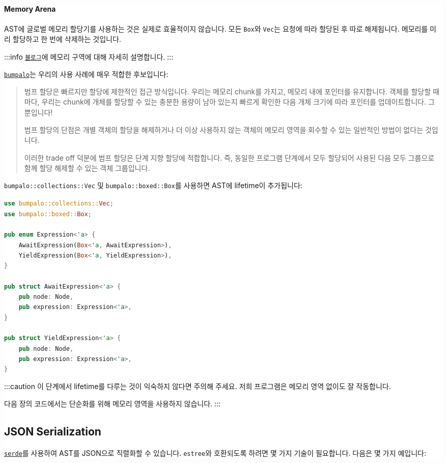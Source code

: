 #### Memory Arena

AST에 글로벌 메모리 할당기를 사용하는 것은 실제로 효율적이지 않습니다.
모든 `Box`와 `Vec`는 요청에 따라 할당된 후 따로 해제됩니다.
메모리를 미리 할당하고 한 번에 삭제하는 것입니다.

:::info
[`블로그`](HTTPS://manishearth.github.io/blog/2021/03/15/arenas-in-rust/)에 메모리 구역에 대해 자세히 설명합니다.
:::

[`bumpalo`](HTTPS://docs.rs/bumpalo/latest/bumpalo/)는 우리의 사용 사례에 매우 적합한 후보입니다:

> 범프 할당은 빠르지만 할당에 제한적인 접근 방식입니다.
> 우리는 메모리 chunk를 가지고, 메모리 내에 포인터를 유지합니다. 객체를 할당할 때 마다,
> 우리는 chunk에 개체를 할당할 수 있는 충분한 용량이 남아 있는지 빠르게 확인한 다음 개체 크기에 따라 포인터를 업데이트합니다. 그 뿐입니다!
>
> 범프 할당의 단점은 개별 객체의 할당을 해제하거나 더 이상 사용하지 않는 객체의 메모리 영역을 회수할 수 있는 일반적인 방법이 없다는 것입니다.
>
> 이러한 trade off 덕분에 범프 할당은 단계 지향 할당에 적합합니다. 즉, 동일한 프로그램 단계에서 모두 할당되어 사용된 다음 모두 그룹으로 함께 할당 해제할 수 있는 객체 그룹입니다.

`bumpalo::collections::Vec` 및 `bumpalo::boxed::Box`를 사용하면 AST에 lifetime이 추가됩니다:

```rust
use bumpalo::collections::Vec;
use bumpalo::boxed::Box;

pub enum Expression<'a> {
    AwaitExpression(Box<'a, AwaitExpression>),
    YieldExpression(Box<'a, YieldExpression>),
}

pub struct AwaitExpression<'a> {
    pub node: Node,
    pub expression: Expression<'a>,
}

pub struct YieldExpression<'a> {
    pub node: Node,
    pub expression: Expression<'a>,
}
```

:::caution
이 단계에서 lifetime를 다루는 것이 익숙하지 않다면 주의해 주세요.
저희 프로그램은 메모리 영역 없이도 잘 작동합니다.

다음 장의 코드에서는 단순화를 위해 메모리 영역을 사용하지 않습니다.
:::

## JSON Serialization

[`serde`](HTTPS://serde.rs/)를 사용하여 AST를 JSON으로 직렬화할 수 있습니다. `estree`와 호환되도록 하려면 몇 가지 기술이 필요합니다.
다음은 몇 가지 예입니다:
